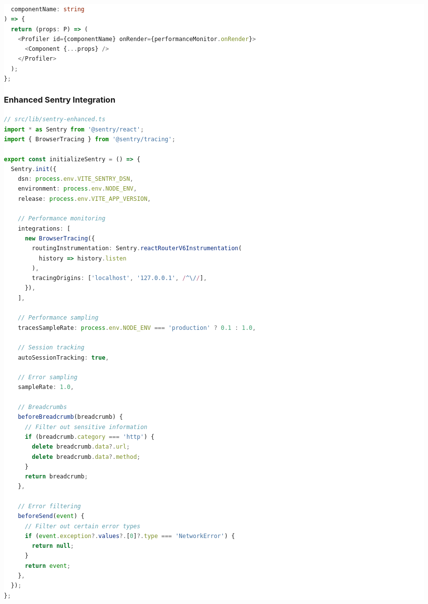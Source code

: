 ```typescript
  componentName: string
) => {
  return (props: P) => (
    <Profiler id={componentName} onRender={performanceMonitor.onRender}>
      <Component {...props} />
    </Profiler>
  );
};
```

### Enhanced Sentry Integration

```typescript
// src/lib/sentry-enhanced.ts
import * as Sentry from '@sentry/react';
import { BrowserTracing } from '@sentry/tracing';

export const initializeSentry = () => {
  Sentry.init({
    dsn: process.env.VITE_SENTRY_DSN,
    environment: process.env.NODE_ENV,
    release: process.env.VITE_APP_VERSION,

    // Performance monitoring
    integrations: [
      new BrowserTracing({
        routingInstrumentation: Sentry.reactRouterV6Instrumentation(
          history => history.listen
        ),
        tracingOrigins: ['localhost', '127.0.0.1', /^\//],
      }),
    ],

    // Performance sampling
    tracesSampleRate: process.env.NODE_ENV === 'production' ? 0.1 : 1.0,

    // Session tracking
    autoSessionTracking: true,

    // Error sampling
    sampleRate: 1.0,

    // Breadcrumbs
    beforeBreadcrumb(breadcrumb) {
      // Filter out sensitive information
      if (breadcrumb.category === 'http') {
        delete breadcrumb.data?.url;
        delete breadcrumb.data?.method;
      }
      return breadcrumb;
    },

    // Error filtering
    beforeSend(event) {
      // Filter out certain error types
      if (event.exception?.values?.[0]?.type === 'NetworkError') {
        return null;
      }
      return event;
    },
  });
};

```